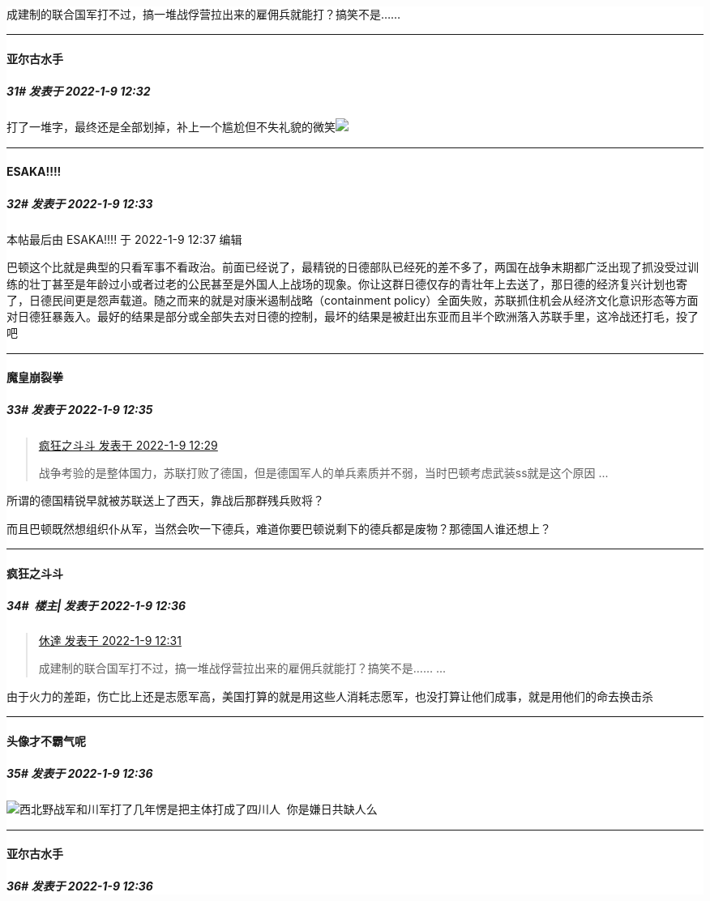 成建制的联合国军打不过，搞一堆战俘营拉出来的雇佣兵就能打？搞笑不是……



*****

####  亚尔古水手  
##### 31#       发表于 2022-1-9 12:32

打了一堆字，最终还是全部划掉，补上一个尴尬但不失礼貌的微笑<img src="https://static.saraba1st.com/image/smiley/face2017/067.png" referrerpolicy="no-referrer">

*****

####  ESAKA!!!!  
##### 32#       发表于 2022-1-9 12:33

 本帖最后由 ESAKA!!!! 于 2022-1-9 12:37 编辑 

巴顿这个比就是典型的只看军事不看政治。前面已经说了，最精锐的日德部队已经死的差不多了，两国在战争末期都广泛出现了抓没受过训练的壮丁甚至是年龄过小或者过老的公民甚至是外国人上战场的现象。你让这群日德仅存的青壮年上去送了，那日德的经济复兴计划也寄了，日德民间更是怨声载道。随之而来的就是对康米遏制战略（containment policy）全面失败，苏联抓住机会从经济文化意识形态等方面对日德狂暴轰入。最好的结果是部分或全部失去对日德的控制，最坏的结果是被赶出东亚而且半个欧洲落入苏联手里，这冷战还打毛，投了吧

*****

####  魔皇崩裂拳  
##### 33#       发表于 2022-1-9 12:35

<blockquote><a href="httphttps://bbs.saraba1st.com/2b/forum.php?mod=redirect&amp;goto=findpost&amp;pid=54220366&amp;ptid=2046468" target="_blank">疯狂之斗斗 发表于 2022-1-9 12:29</a>

战争考验的是整体国力，苏联打败了德国，但是德国军人的单兵素质并不弱，当时巴顿考虑武装ss就是这个原因 ...</blockquote>
所谓的德国精锐早就被苏联送上了西天，靠战后那群残兵败将？

而且巴顿既然想组织仆从军，当然会吹一下德兵，难道你要巴顿说剩下的德兵都是废物？那德国人谁还想上？

*****

####  疯狂之斗斗  
##### 34#         楼主| 发表于 2022-1-9 12:36

<blockquote><a href="httphttps://bbs.saraba1st.com/2b/forum.php?mod=redirect&amp;goto=findpost&amp;pid=54220388&amp;ptid=2046468" target="_blank">休達 发表于 2022-1-9 12:31</a>

成建制的联合国军打不过，搞一堆战俘营拉出来的雇佣兵就能打？搞笑不是…… ...</blockquote>
由于火力的差距，伤亡比上还是志愿军高，美国打算的就是用这些人消耗志愿军，也没打算让他们成事，就是用他们的命去换击杀

*****

####  头像才不霸气呢  
##### 35#       发表于 2022-1-9 12:36

<img src="https://static.saraba1st.com/image/smiley/face2017/049.png" referrerpolicy="no-referrer">西北野战军和川军打了几年愣是把主体打成了四川人  你是嫌日共缺人么

*****

####  亚尔古水手  
##### 36#       发表于 2022-1-9 12:36
